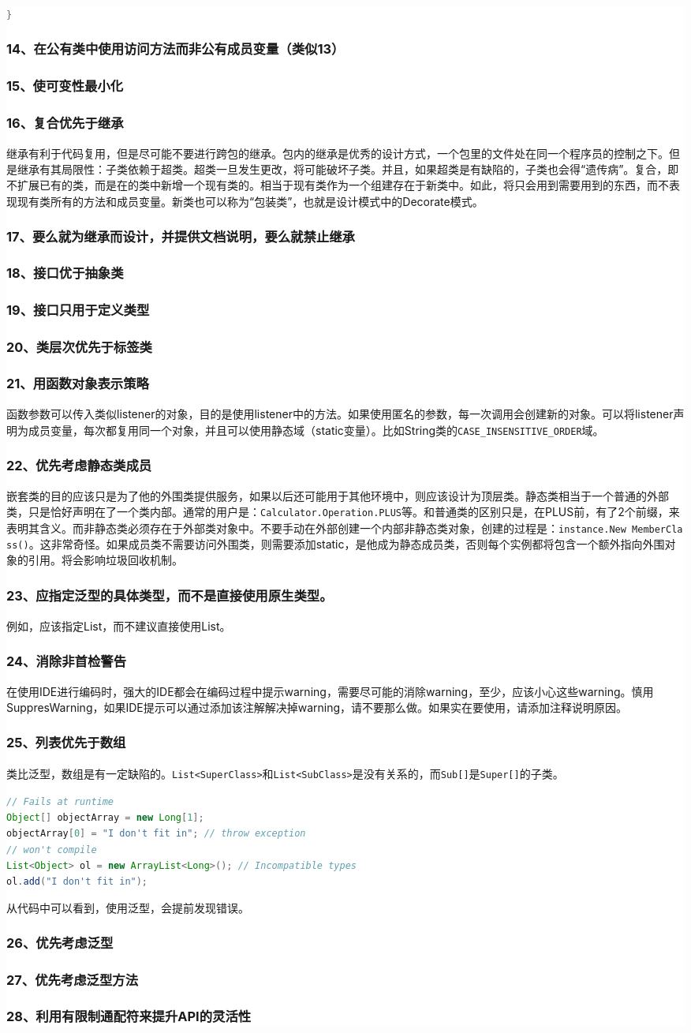 ```java
}
```
<a name="yyGGb"></a>
### 14、在公有类中使用访问方法而非公有成员变量（类似13）
<a name="b17c511e"></a>
### 15、使可变性最小化
<a name="c5a5227d"></a>
### 16、复合优先于继承
继承有利于代码复用，但是尽可能不要进行跨包的继承。包内的继承是优秀的设计方式，一个包里的文件处在同一个程序员的控制之下。但是继承有其局限性：子类依赖于超类。超类一旦发生更改，将可能破坏子类。并且，如果超类是有缺陷的，子类也会得“遗传病”。复合，即不扩展已有的类，而是在的类中新增一个现有类的。相当于现有类作为一个组建存在于新类中。如此，将只会用到需要用到的东西，而不表现现有类所有的方法和成员变量。新类也可以称为“包装类”，也就是设计模式中的Decorate模式。
<a name="603035b0"></a>
### 17、要么就为继承而设计，并提供文档说明，要么就禁止继承
<a name="4fde58fa"></a>
### 18、接口优于抽象类
<a name="YlYZi"></a>
### 19、接口只用于定义类型
<a name="L8Jfz"></a>
### 20、类层次优先于标签类
<a name="b58b6314"></a>
### 21、用函数对象表示策略
函数参数可以传入类似listener的对象，目的是使用listener中的方法。如果使用匿名的参数，每一次调用会创建新的对象。可以将listener声明为成员变量，每次都复用同一个对象，并且可以使用静态域（static变量）。比如String类的`CASE_INSENSITIVE_ORDER`域。
<a name="e1YvA"></a>
### 22、优先考虑静态类成员
嵌套类的目的应该只是为了他的外围类提供服务，如果以后还可能用于其他环境中，则应该设计为顶层类。静态类相当于一个普通的外部类，只是恰好声明在了一个类内部。通常的用户是：`Calculator.Operation.PLUS`等。和普通类的区别只是，在PLUS前，有了2个前缀，来表明其含义。而非静态类必须存在于外部类对象中。不要手动在外部创建一个内部非静态类对象，创建的过程是：`instance.New MemberClass()`。这非常奇怪。如果成员类不需要访问外围类，则需要添加static，是他成为静态成员类，否则每个实例都将包含一个额外指向外围对象的引用。将会影响垃圾回收机制。
<a name="cKlPu"></a>
### 23、应指定泛型的具体类型，而不是直接使用原生类型。
例如，应该指定List<E>，而不建议直接使用List。
<a name="cxv7t"></a>
### 24、消除非首检警告
在使用IDE进行编码时，强大的IDE都会在编码过程中提示warning，需要尽可能的消除warning，至少，应该小心这些warning。慎用SuppresWarning，如果IDE提示可以通过添加该注解解决掉warning，请不要那么做。如果实在要使用，请添加注释说明原因。
<a name="qQtOu"></a>
### 25、列表优先于数组
类比泛型，数组是有一定缺陷的。`List<SuperClass>`和`List<SubClass>`是没有关系的，而`Sub[]`是`Super[]`的子类。
```java
// Fails at runtime
Object[] objectArray = new Long[1];
objectArray[0] = "I don't fit in"; // throw exception
// won't compile
List<Object> ol = new ArrayList<Long>(); // Incompatible types
ol.add("I don't fit in");
```
从代码中可以看到，使用泛型，会提前发现错误。
<a name="a60607fa"></a>
### 26、优先考虑泛型
<a name="7ed47de1"></a>
### 27、优先考虑泛型方法
<a name="151b5620"></a>
### 28、利用有限制通配符来提升API的灵活性